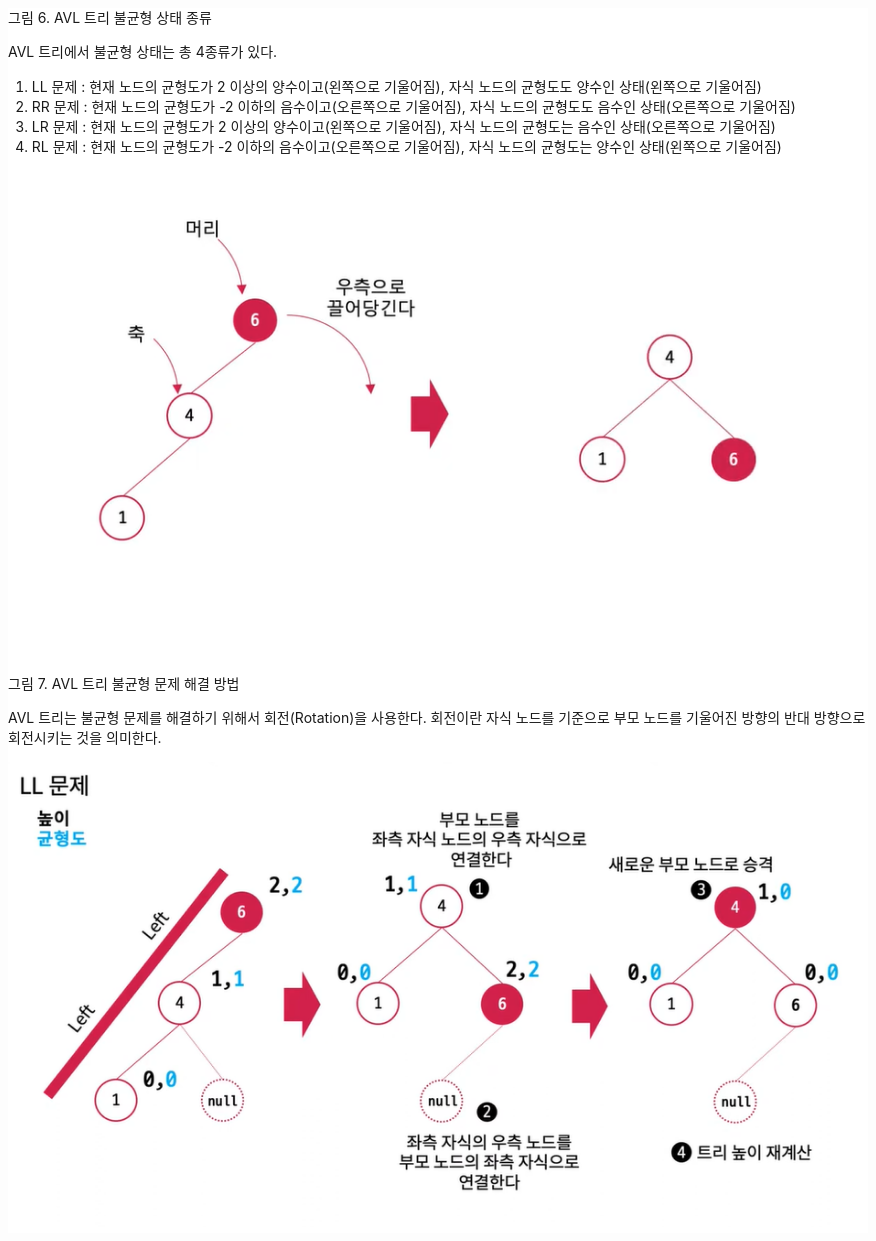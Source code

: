 그림 6. AVL 트리 불균형 상태 종류

AVL 트리에서 불균형 상태는 총 4종류가 있다.

1. LL 문제 : 현재 노드의 균형도가 2 이상의 양수이고(왼쪽으로 기울어짐), 자식 노드의 균형도도 양수인 상태(왼쪽으로 기울어짐)
2. RR 문제 : 현재 노드의 균형도가 -2 이하의 음수이고(오른쪽으로 기울어짐), 자식 노드의 균형도도 음수인 상태(오른쪽으로 기울어짐)
3. LR 문제 : 현재 노드의 균형도가 2 이상의 양수이고(왼쪽으로 기울어짐), 자식 노드의 균형도는 음수인 상태(오른쪽으로 기울어짐)
4. RL 문제 : 현재 노드의 균형도가 -2 이하의 음수이고(오른쪽으로 기울어짐), 자식 노드의 균형도는 양수인 상태(왼쪽으로 기울어짐)

![그림 7. AVL 트리 불균형 문제 해결 방법](./img/4_red_black_tree/8.png)

그림 7. AVL 트리 불균형 문제 해결 방법

AVL 트리는 불균형 문제를 해결하기 위해서 회전(Rotation)을 사용한다. 회전이란 자식 노드를 기준으로 부모 노드를 기울어진 방향의 반대 방향으로 회전시키는 것을 의미한다.

![그림 8. AVL 트리 불균형 문제 예시 (LL 문제)](./img/4_red_black_tree/9.png)
